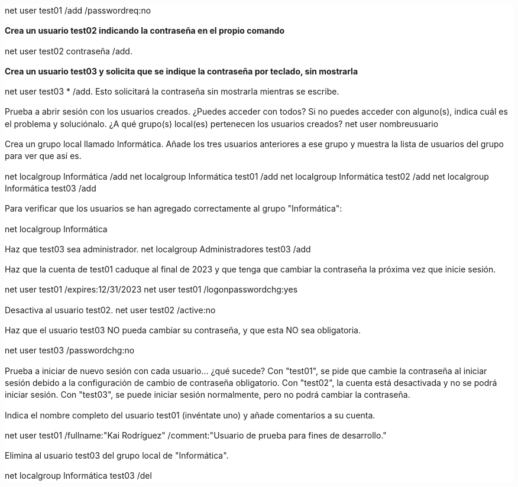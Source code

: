 net user test01 /add /passwordreq:no

**Crea un usuario test02 indicando la contraseña en el propio comando**

net user test02 contraseña /add.

**Crea un usuario test03 y solicita que se indique la contraseña por teclado, sin mostrarla**

net user test03 * /add. 
Esto solicitará la contraseña sin mostrarla mientras se escribe.

Prueba a abrir sesión con los usuarios creados. ¿Puedes acceder con todos? Si no puedes acceder con alguno(s), indica cuál es el problema y soluciónalo.
¿A qué grupo(s) local(es) pertenecen los usuarios creados?
net user nombreusuario

Crea un grupo local llamado Informática. Añade los tres usuarios anteriores a ese grupo y muestra la lista de usuarios del grupo para ver que así es.

net localgroup Informática /add
net localgroup Informática test01 /add
net localgroup Informática test02 /add
net localgroup Informática test03 /add

Para verificar que los usuarios se han agregado correctamente al grupo "Informática":

net localgroup Informática

Haz que test03 sea administrador.
net localgroup Administradores test03 /add


Haz que la cuenta de test01 caduque al final de 2023 y que tenga que cambiar la contraseña la próxima vez que inicie sesión.

net user test01 /expires:12/31/2023
net user test01 /logonpasswordchg:yes


Desactiva al usuario test02.
net user test02 /active:no


Haz que el usuario test03 NO pueda cambiar su contraseña, y que esta NO sea obligatoria.

net user test03 /passwordchg:no


Prueba a iniciar de nuevo sesión con cada usuario... ¿qué sucede?
Con "test01", se pide que cambie la contraseña al iniciar sesión debido a la configuración de cambio de contraseña obligatorio.
Con "test02", la cuenta está desactivada y no se podrá iniciar sesión.
Con "test03", se puede iniciar sesión normalmente, pero no podrá cambiar la contraseña.

Indica el nombre completo del usuario test01 (invéntate uno) y añade comentarios a su cuenta.

net user test01 /fullname:"Kai Rodríguez" /comment:"Usuario de prueba para fines de desarrollo."


Elimina al usuario test03 del grupo local de "Informática".

net localgroup Informática test03 /del
